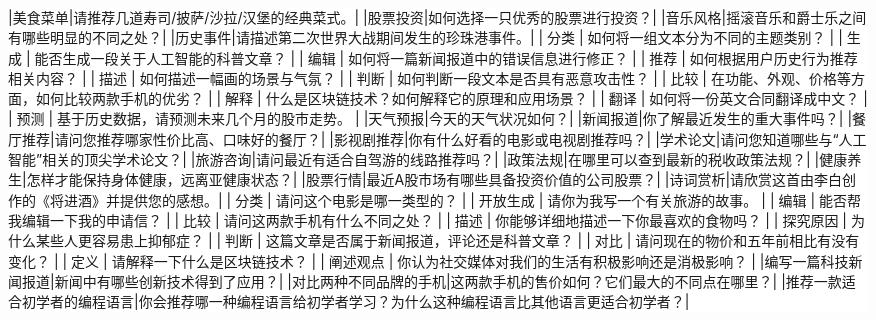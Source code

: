|美食菜单|请推荐几道寿司/披萨/沙拉/汉堡的经典菜式。|
|股票投资|如何选择一只优秀的股票进行投资？|
|音乐风格|摇滚音乐和爵士乐之间有哪些明显的不同之处？|
|历史事件|请描述第二次世界大战期间发生的珍珠港事件。|
| 分类 | 如何将一组文本分为不同的主题类别？ |
| 生成 | 能否生成一段关于人工智能的科普文章？ |
| 编辑 | 如何将一篇新闻报道中的错误信息进行修正？ |
| 推荐 | 如何根据用户历史行为推荐相关内容？ |
| 描述 | 如何描述一幅画的场景与气氛？ |
| 判断 | 如何判断一段文本是否具有恶意攻击性？ |
| 比较 | 在功能、外观、价格等方面，如何比较两款手机的优劣？ |
| 解释 | 什么是区块链技术？如何解释它的原理和应用场景？ |
| 翻译 | 如何将一份英文合同翻译成中文？ |
| 预测 | 基于历史数据，请预测未来几个月的股市走势。 |
|天气预报|今天的天气状况如何？|
|新闻报道|你了解最近发生的重大事件吗？|
|餐厅推荐|请问您推荐哪家性价比高、口味好的餐厅？|
|影视剧推荐|你有什么好看的电影或电视剧推荐吗？|
|学术论文|请问您知道哪些与“人工智能”相关的顶尖学术论文？|
|旅游咨询|请问最近有适合自驾游的线路推荐吗？|
|政策法规|在哪里可以查到最新的税收政策法规？|
|健康养生|怎样才能保持身体健康，远离亚健康状态？|
|股票行情|最近A股市场有哪些具备投资价值的公司股票？|
|诗词赏析|请欣赏这首由李白创作的《将进酒》并提供您的感想。|
| 分类                                                     | 请问这个电影是哪一类型的？                                   |
| 开放生成                                                 | 请你为我写一个有关旅游的故事。                               |
| 编辑                                                     | 能否帮我编辑一下我的申请信？                                 |
| 比较                                                     | 请问这两款手机有什么不同之处？                               |
| 描述                                                     | 你能够详细地描述一下你最喜欢的食物吗？                       |
| 探究原因                                                 | 为什么某些人更容易患上抑郁症？                               |
| 判断                                                     | 这篇文章是否属于新闻报道，评论还是科普文章？                 |
| 对比                                                     | 请问现在的物价和五年前相比有没有变化？                       |
| 定义                                                     | 请解释一下什么是区块链技术？                                 |
| 阐述观点                                                 | 你认为社交媒体对我们的生活有积极影响还是消极影响？           |
|编写一篇科技新闻报道|新闻中有哪些创新技术得到了应用？|
|对比两种不同品牌的手机|这两款手机的售价如何？它们最大的不同点在哪里？|
|推荐一款适合初学者的编程语言|你会推荐哪一种编程语言给初学者学习？为什么这种编程语言比其他语言更适合初学者？|